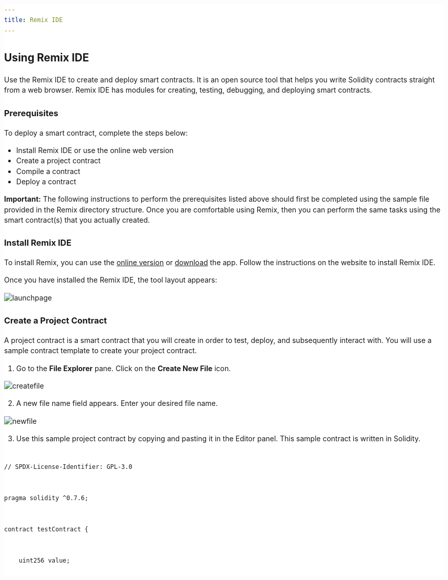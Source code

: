 ```yaml
---
title: Remix IDE
---
```




## Using Remix IDE

Use the Remix IDE to create and deploy smart contracts. It is an open source tool that helps you write Solidity contracts straight from a web browser. Remix IDE has modules for creating, testing, debugging, and deploying smart contracts.

### Prerequisites

To deploy a smart contract, complete the steps below:

* Install Remix IDE or use the online web version
* Create a project contract 
* Compile a contract
* Deploy a contract


**Important:** The following instructions to perform the prerequisites listed above should first be completed using the sample file provided in the Remix directory structure. Once you are comfortable using Remix, then you can perform the same tasks using the smart contract(s) that you actually created.
### Install Remix IDE

To install Remix, you can use the [online version](https://remix.ethereum.org/) or [download](https://github.com/ethereum/remix-desktop/releases) the app. Follow the instructions on the website to install Remix IDE.

Once you have installed the Remix IDE, the tool layout appears:

![launchpage](/img/docs/build/remixlaunch.png)

### Create a Project Contract
A project contract is a smart contract that you will create in order to test, deploy, and subsequently interact with. You will use a sample contract template to create your project contract. 

1. Go to the **File Explorer** pane. Click on the **Create New File** icon. 

![createfile](/img/docs/build/createnewfile.png)

2. A new file name field appears. Enter your desired file name.

![newfile](/img/docs/build/newfilename.png)

3. Use this sample project contract by copying and pasting it in the Editor panel. This sample contract is written in Solidity.

```

// SPDX-License-Identifier: GPL-3.0


pragma solidity ^0.7.6;


contract testContract {


    uint256 value;


```